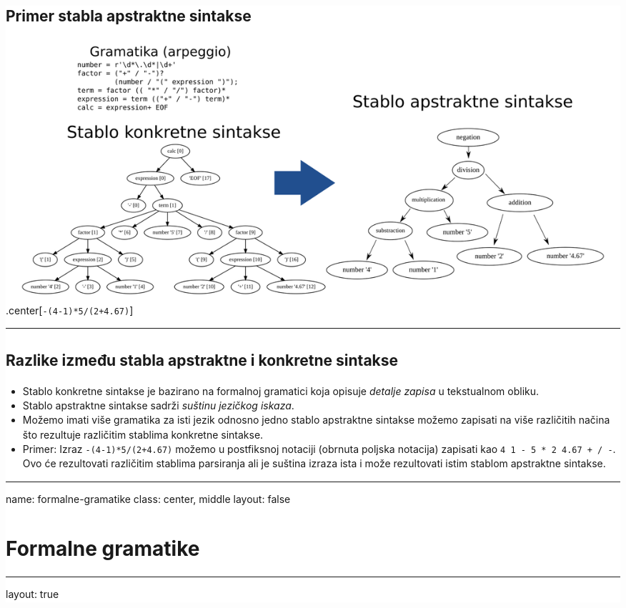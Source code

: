 
## Primer stabla apstraktne sintakse

![](tekstualne-sintakse/AST.svg)
.center[`-(4-1)*5/(2+4.67)`]

---

## Razlike između stabla apstraktne i konkretne sintakse

- Stablo konkretne sintakse je bazirano na formalnoj gramatici koja opisuje
  *detalje zapisa* u tekstualnom obliku.
- Stablo apstraktne sintakse sadrži *suštinu jezičkog iskaza*.
- Možemo imati više gramatika za isti jezik odnosno jedno stablo apstraktne
  sintakse možemo zapisati na više različitih načina što rezultuje različitim
  stablima konkretne sintakse.
- Primer: Izraz `-(4-1)*5/(2+4.67)` možemo u postfiksnoj notaciji (obrnuta
  poljska notacija) zapisati kao `4 1 - 5 * 2 4.67 + / -`. Ovo će rezultovati
  različitim stablima parsiranja ali je suština izraza ista i može rezultovati
  istim stablom apstraktne sintakse.


---
name: formalne-gramatike
class: center, middle
layout: false

# Formalne gramatike

---
layout: true
